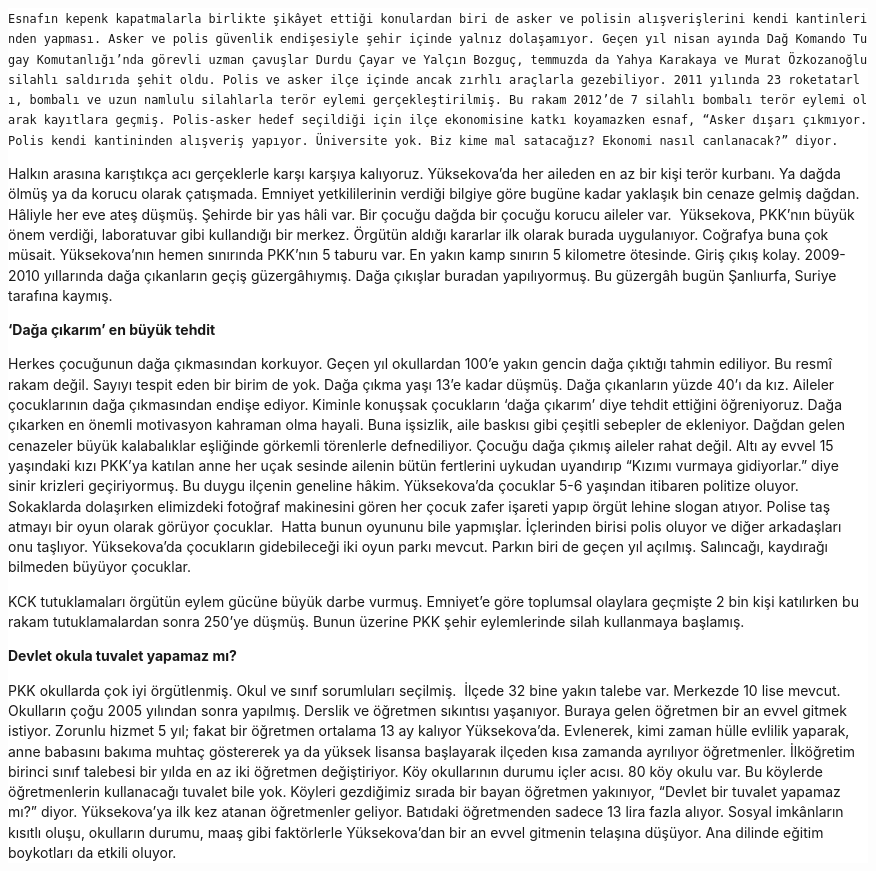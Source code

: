    Esnafın kepenk kapatmalarla birlikte şikâyet ettiği konulardan biri de asker ve polisin alışverişlerini kendi kantinlerinden yapması. Asker ve polis güvenlik endişesiyle şehir içinde yalnız dolaşamıyor. Geçen yıl nisan ayında Dağ Komando Tugay Komutanlığı’nda görevli uzman çavuşlar Durdu Çayar ve Yalçın Bozguç, temmuzda da Yahya Karakaya ve Murat Özkozanoğlu silahlı saldırıda şehit oldu. Polis ve asker ilçe içinde ancak zırhlı araçlarla gezebiliyor. 2011 yılında 23 roketatarlı, bombalı ve uzun namlulu silahlarla terör eylemi gerçekleştirilmiş. Bu rakam 2012’de 7 silahlı bombalı terör eylemi olarak kayıtlara geçmiş. Polis-asker hedef seçildiği için ilçe ekonomisine katkı koyamazken esnaf, “Asker dışarı çıkmıyor. Polis kendi kantininden alışveriş yapıyor. Üniversite yok. Biz kime mal satacağız? Ekonomi nasıl canlanacak?” diyor.
   </p>
   <p>
    Halkın arasına karıştıkça acı gerçeklerle karşı karşıya kalıyoruz. Yüksekova’da her aileden en az bir kişi terör kurbanı. Ya dağda ölmüş ya da korucu olarak çatışmada. Emniyet yetkililerinin verdiği bilgiye göre bugüne kadar yaklaşık bin cenaze gelmiş dağdan. Hâliyle her eve ateş düşmüş. Şehirde bir yas hâli var. Bir çocuğu dağda bir çocuğu korucu aileler var.  Yüksekova, PKK’nın büyük önem verdiği, laboratuvar gibi kullandığı bir merkez. Örgütün aldığı kararlar ilk olarak burada uygulanıyor. Coğrafya buna çok müsait. Yüksekova’nın hemen sınırında PKK’nın 5 taburu var. En yakın kamp sınırın 5 kilometre ötesinde. Giriş çıkış kolay. 2009-2010 yıllarında dağa çıkanların geçiş güzergâhıymış. Dağa çıkışlar buradan yapılıyormuş. Bu güzergâh bugün Şanlıurfa, Suriye tarafına kaymış.
   </p>
   <p>
    <strong>
     ‘Dağa çıkarım’ en büyük tehdit
    </strong>
   </p>
   <p>
    Herkes çocuğunun dağa çıkmasından korkuyor. Geçen yıl okullardan 100’e yakın gencin dağa çıktığı tahmin ediliyor. Bu resmî rakam değil. Sayıyı tespit eden bir birim de yok. Dağa çıkma yaşı 13’e kadar düşmüş. Dağa çıkanların yüzde 40’ı da kız. Aileler çocuklarının dağa çıkmasından endişe ediyor. Kiminle konuşsak çocukların ‘dağa çıkarım’ diye tehdit ettiğini öğreniyoruz. Dağa çıkarken en önemli motivasyon kahraman olma hayali. Buna işsizlik, aile baskısı gibi çeşitli sebepler de ekleniyor. Dağdan gelen cenazeler büyük kalabalıklar eşliğinde görkemli törenlerle defnediliyor. Çocuğu dağa çıkmış aileler rahat değil. Altı ay evvel 15 yaşındaki kızı PKK’ya katılan anne her uçak sesinde ailenin bütün fertlerini uykudan uyandırıp “Kızımı vurmaya gidiyorlar.” diye sinir krizleri geçiriyormuş. Bu duygu ilçenin geneline hâkim. Yüksekova’da çocuklar 5-6 yaşından itibaren politize oluyor. Sokaklarda dolaşırken elimizdeki fotoğraf makinesini gören her çocuk zafer işareti yapıp örgüt lehine slogan atıyor. Polise taş atmayı bir oyun olarak görüyor çocuklar.  Hatta bunun oyununu bile yapmışlar. İçlerinden birisi polis oluyor ve diğer arkadaşları onu taşlıyor. Yüksekova’da çocukların gidebileceği iki oyun parkı mevcut. Parkın biri de geçen yıl açılmış. Salıncağı, kaydırağı bilmeden büyüyor çocuklar.
   </p>
   <p>
    KCK tutuklamaları örgütün eylem gücüne büyük darbe vurmuş. Emniyet’e göre toplumsal olaylara geçmişte 2 bin kişi katılırken bu rakam tutuklamalardan sonra 250’ye düşmüş. Bunun üzerine PKK şehir eylemlerinde silah kullanmaya başlamış.
   </p>
   <p>
    <strong>
     Devlet okula tuvalet yapamaz mı?
    </strong>
   </p>
   <p>
    PKK okullarda çok iyi örgütlenmiş. Okul ve sınıf sorumluları seçilmiş.  İlçede 32 bine yakın talebe var. Merkezde 10 lise mevcut. Okulların çoğu 2005 yılından sonra yapılmış. Derslik ve öğretmen sıkıntısı yaşanıyor. Buraya gelen öğretmen bir an evvel gitmek istiyor. Zorunlu hizmet 5 yıl; fakat bir öğretmen ortalama 13 ay kalıyor Yüksekova’da. Evlenerek, kimi zaman hülle evlilik yaparak, anne babasını bakıma muhtaç göstererek ya da yüksek lisansa başlayarak ilçeden kısa zamanda ayrılıyor öğretmenler. İlköğretim birinci sınıf talebesi bir yılda en az iki öğretmen değiştiriyor. Köy okullarının durumu içler acısı. 80 köy okulu var. Bu köylerde öğretmenlerin kullanacağı tuvalet bile yok. Köyleri gezdiğimiz sırada bir bayan öğretmen yakınıyor, “Devlet bir tuvalet yapamaz mı?” diyor. Yüksekova’ya ilk kez atanan öğretmenler geliyor. Batıdaki öğretmenden sadece 13 lira fazla alıyor. Sosyal imkânların kısıtlı oluşu, okulların durumu, maaş gibi faktörlerle Yüksekova’dan bir an evvel gitmenin telaşına düşüyor. Ana dilinde eğitim boykotları da etkili oluyor.
   </p>